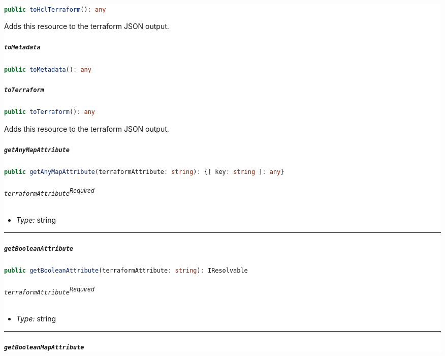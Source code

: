 ```typescript
public toHclTerraform(): any
```

Adds this resource to the terraform JSON output.

##### `toMetadata` <a name="toMetadata" id="@cdktf/provider-datadog.dataDatadogDashboardList.DataDatadogDashboardList.toMetadata"></a>

```typescript
public toMetadata(): any
```

##### `toTerraform` <a name="toTerraform" id="@cdktf/provider-datadog.dataDatadogDashboardList.DataDatadogDashboardList.toTerraform"></a>

```typescript
public toTerraform(): any
```

Adds this resource to the terraform JSON output.

##### `getAnyMapAttribute` <a name="getAnyMapAttribute" id="@cdktf/provider-datadog.dataDatadogDashboardList.DataDatadogDashboardList.getAnyMapAttribute"></a>

```typescript
public getAnyMapAttribute(terraformAttribute: string): {[ key: string ]: any}
```

###### `terraformAttribute`<sup>Required</sup> <a name="terraformAttribute" id="@cdktf/provider-datadog.dataDatadogDashboardList.DataDatadogDashboardList.getAnyMapAttribute.parameter.terraformAttribute"></a>

- *Type:* string

---

##### `getBooleanAttribute` <a name="getBooleanAttribute" id="@cdktf/provider-datadog.dataDatadogDashboardList.DataDatadogDashboardList.getBooleanAttribute"></a>

```typescript
public getBooleanAttribute(terraformAttribute: string): IResolvable
```

###### `terraformAttribute`<sup>Required</sup> <a name="terraformAttribute" id="@cdktf/provider-datadog.dataDatadogDashboardList.DataDatadogDashboardList.getBooleanAttribute.parameter.terraformAttribute"></a>

- *Type:* string

---

##### `getBooleanMapAttribute` <a name="getBooleanMapAttribute" id="@cdktf/provider-datadog.dataDatadogDashboardList.DataDatadogDashboardList.getBooleanMapAttribute"></a>
